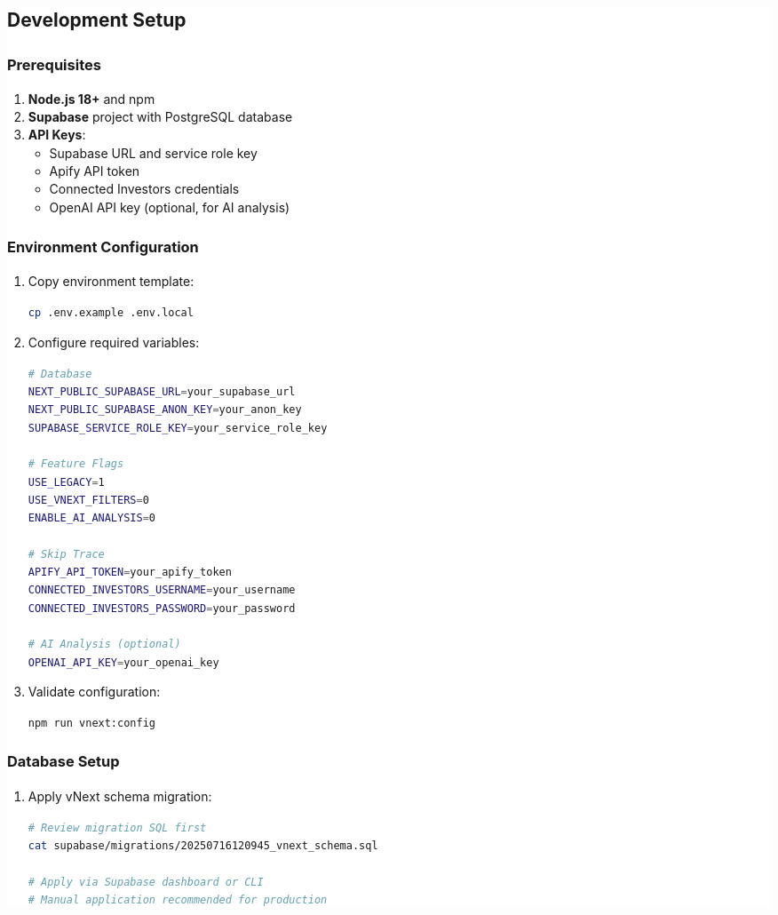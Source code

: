 ## Development Setup

### Prerequisites

1. **Node.js 18+** and npm
2. **Supabase** project with PostgreSQL database
3. **API Keys**:
   - Supabase URL and service role key
   - Apify API token
   - Connected Investors credentials
   - OpenAI API key (optional, for AI analysis)

### Environment Configuration

1. Copy environment template:
   ```bash
   cp .env.example .env.local
   ```

2. Configure required variables:
   ```bash
   # Database
   NEXT_PUBLIC_SUPABASE_URL=your_supabase_url
   NEXT_PUBLIC_SUPABASE_ANON_KEY=your_anon_key
   SUPABASE_SERVICE_ROLE_KEY=your_service_role_key

   # Feature Flags
   USE_LEGACY=1
   USE_VNEXT_FILTERS=0
   ENABLE_AI_ANALYSIS=0

   # Skip Trace
   APIFY_API_TOKEN=your_apify_token
   CONNECTED_INVESTORS_USERNAME=your_username
   CONNECTED_INVESTORS_PASSWORD=your_password

   # AI Analysis (optional)
   OPENAI_API_KEY=your_openai_key
   ```

3. Validate configuration:
   ```bash
   npm run vnext:config
   ```

### Database Setup

1. Apply vNext schema migration:
   ```bash
   # Review migration SQL first
   cat supabase/migrations/20250716120945_vnext_schema.sql
   
   # Apply via Supabase dashboard or CLI
   # Manual application recommended for production
   ```
